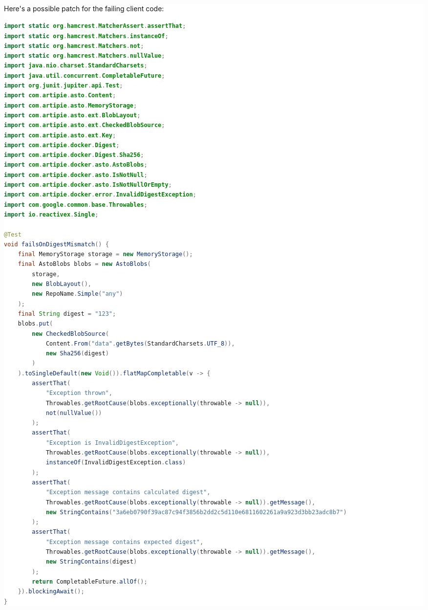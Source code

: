 Here's a possible patch for the failing client code:

```java
import static org.hamcrest.MatcherAssert.assertThat;
import static org.hamcrest.Matchers.instanceOf;
import static org.hamcrest.Matchers.not;
import static org.hamcrest.Matchers.nullValue;
import java.nio.charset.StandardCharsets;
import java.util.concurrent.CompletableFuture;
import org.junit.jupiter.api.Test;
import com.artipie.asto.Content;
import com.artipie.asto.MemoryStorage;
import com.artipie.asto.ext.BlobLayout;
import com.artipie.asto.ext.CheckedBlobSource;
import com.artipie.asto.ext.Key;
import com.artipie.docker.Digest;
import com.artipie.docker.Digest.Sha256;
import com.artipie.docker.asto.AstoBlobs;
import com.artipie.docker.asto.IsNotNull;
import com.artipie.docker.asto.IsNotNullOrEmpty;
import com.artipie.docker.error.InvalidDigestException;
import com.google.common.base.Throwables;
import io.reactivex.Single;

@Test
void failsOnDigestMismatch() {
    final MemoryStorage storage = new MemoryStorage();
    final AstoBlobs blobs = new AstoBlobs(
        storage,
        new BlobLayout(),
        new RepoName.Simple("any")
    );
    final String digest = "123";
    blobs.put(
        new CheckedBlobSource(
            Content.From("data".getBytes(StandardCharsets.UTF_8)),
            new Sha256(digest)
        )
    ).toSingleDefault(new Void()).flatMapCompletable(v -> {
        assertThat(
            "Exception thrown",
            Throwables.getRootCause(blobs.exceptionally(throwable -> null)),
            not(nullValue())
        );
        assertThat(
            "Exception is InvalidDigestException",
            Throwables.getRootCause(blobs.exceptionally(throwable -> null)),
            instanceOf(InvalidDigestException.class)
        );
        assertThat(
            "Exception message contains calculated digest",
            Throwables.getRootCause(blobs.exceptionally(throwable -> null)).getMessage(),
            new StringContains("3a6eb0790f39ac87c94f3856b2dd2c5d110e6811602261a9a923d3bb23adc8b7")
        );
        assertThat(
            "Exception message contains expected digest",
            Throwables.getRootCause(blobs.exceptionally(throwable -> null)).getMessage(),
            new StringContains(digest)
        );
        return CompletableFuture.allOf();
    }).blockingAwait();
}
```

